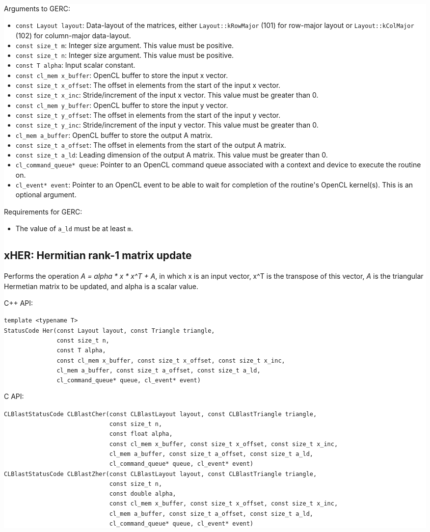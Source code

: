 Arguments to GERC:

* `const Layout layout`: Data-layout of the matrices, either `Layout::kRowMajor` (101) for row-major layout or `Layout::kColMajor` (102) for column-major data-layout.
* `const size_t m`: Integer size argument. This value must be positive.
* `const size_t n`: Integer size argument. This value must be positive.
* `const T alpha`: Input scalar constant.
* `const cl_mem x_buffer`: OpenCL buffer to store the input x vector.
* `const size_t x_offset`: The offset in elements from the start of the input x vector.
* `const size_t x_inc`: Stride/increment of the input x vector. This value must be greater than 0.
* `const cl_mem y_buffer`: OpenCL buffer to store the input y vector.
* `const size_t y_offset`: The offset in elements from the start of the input y vector.
* `const size_t y_inc`: Stride/increment of the input y vector. This value must be greater than 0.
* `cl_mem a_buffer`: OpenCL buffer to store the output A matrix.
* `const size_t a_offset`: The offset in elements from the start of the output A matrix.
* `const size_t a_ld`: Leading dimension of the output A matrix. This value must be greater than 0.
* `cl_command_queue* queue`: Pointer to an OpenCL command queue associated with a context and device to execute the routine on.
* `cl_event* event`: Pointer to an OpenCL event to be able to wait for completion of the routine's OpenCL kernel(s). This is an optional argument.

Requirements for GERC:

* The value of `a_ld` must be at least `m`.



xHER: Hermitian rank-1 matrix update
-------------

Performs the operation _A = alpha * x * x^T + A_, in which x is an input vector, x^T is the transpose of this vector, _A_ is the triangular Hermetian matrix to be updated, and alpha is a scalar value.

C++ API:
```
template <typename T>
StatusCode Her(const Layout layout, const Triangle triangle,
               const size_t n,
               const T alpha,
               const cl_mem x_buffer, const size_t x_offset, const size_t x_inc,
               cl_mem a_buffer, const size_t a_offset, const size_t a_ld,
               cl_command_queue* queue, cl_event* event)
```

C API:
```
CLBlastStatusCode CLBlastCher(const CLBlastLayout layout, const CLBlastTriangle triangle,
                              const size_t n,
                              const float alpha,
                              const cl_mem x_buffer, const size_t x_offset, const size_t x_inc,
                              cl_mem a_buffer, const size_t a_offset, const size_t a_ld,
                              cl_command_queue* queue, cl_event* event)
CLBlastStatusCode CLBlastZher(const CLBlastLayout layout, const CLBlastTriangle triangle,
                              const size_t n,
                              const double alpha,
                              const cl_mem x_buffer, const size_t x_offset, const size_t x_inc,
                              cl_mem a_buffer, const size_t a_offset, const size_t a_ld,
                              cl_command_queue* queue, cl_event* event)
```
